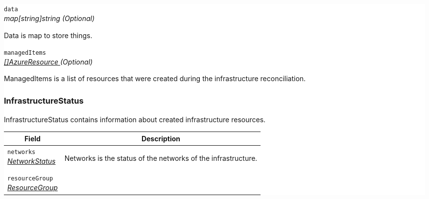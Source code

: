 <td>
<code>data</code></br>
<em>
map[string]string
</em>
</td>
<td>
<em>(Optional)</em>
<p>Data is map to store things.</p>
</td>
</tr>
<tr>
<td>
<code>managedItems</code></br>
<em>
<a href="#azure.provider.extensions.gardener.cloud/v1alpha1.AzureResource">
[]AzureResource
</a>
</em>
</td>
<td>
<em>(Optional)</em>
<p>ManagedItems is a list of resources that were created during the infrastructure reconciliation.</p>
</td>
</tr>
</tbody>
</table>
<h3 id="azure.provider.extensions.gardener.cloud/v1alpha1.InfrastructureStatus">InfrastructureStatus
</h3>
<p>
<p>InfrastructureStatus contains information about created infrastructure resources.</p>
</p>
<table>
<thead>
<tr>
<th>Field</th>
<th>Description</th>
</tr>
</thead>
<tbody>
<tr>
<td>
<code>networks</code></br>
<em>
<a href="#azure.provider.extensions.gardener.cloud/v1alpha1.NetworkStatus">
NetworkStatus
</a>
</em>
</td>
<td>
<p>Networks is the status of the networks of the infrastructure.</p>
</td>
</tr>
<tr>
<td>
<code>resourceGroup</code></br>
<em>
<a href="#azure.provider.extensions.gardener.cloud/v1alpha1.ResourceGroup">
ResourceGroup
</a>
</em>
</td>